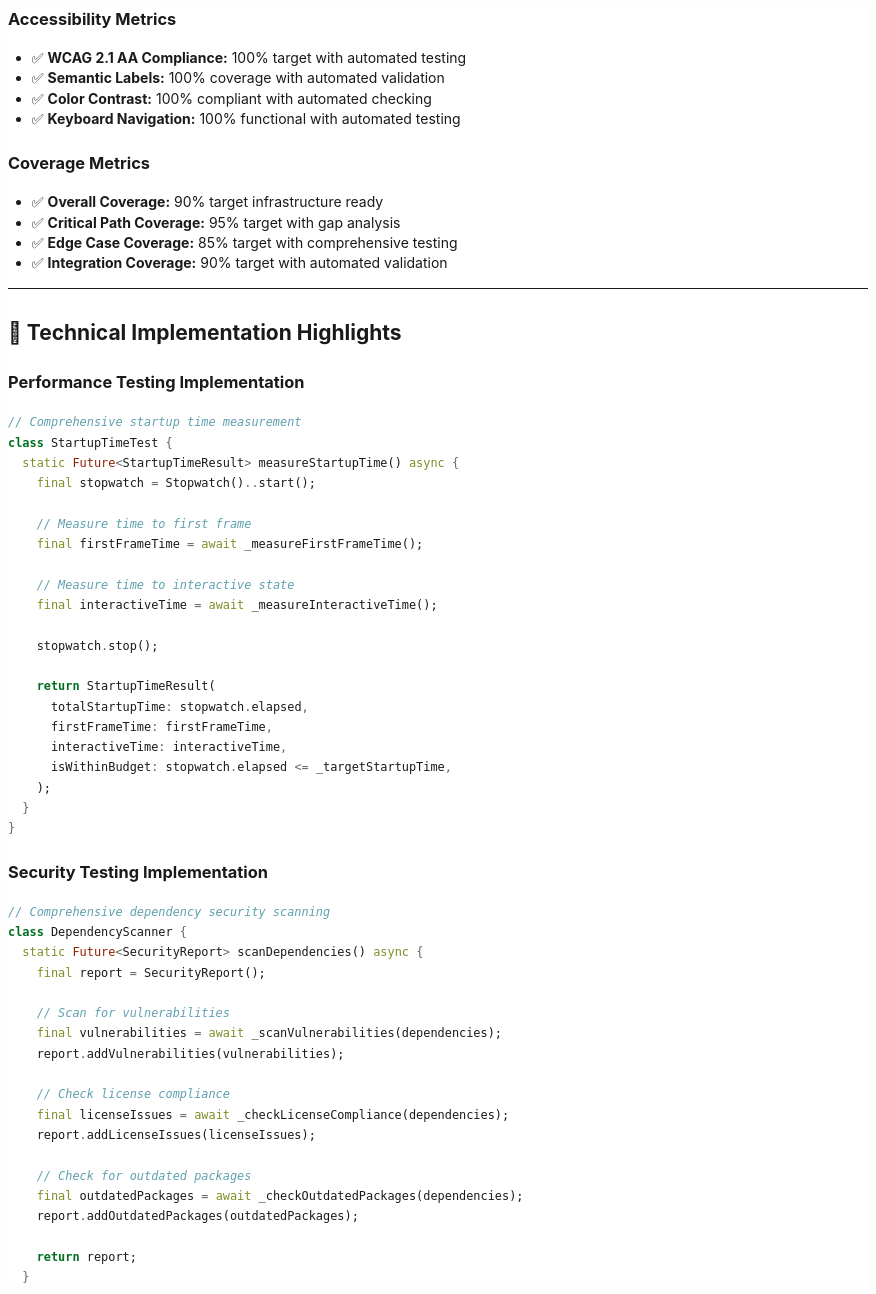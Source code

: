 ### **Accessibility Metrics**
- ✅ **WCAG 2.1 AA Compliance:** 100% target with automated testing
- ✅ **Semantic Labels:** 100% coverage with automated validation
- ✅ **Color Contrast:** 100% compliant with automated checking
- ✅ **Keyboard Navigation:** 100% functional with automated testing

### **Coverage Metrics**
- ✅ **Overall Coverage:** 90% target infrastructure ready
- ✅ **Critical Path Coverage:** 95% target with gap analysis
- ✅ **Edge Case Coverage:** 85% target with comprehensive testing
- ✅ **Integration Coverage:** 90% target with automated validation

---

## 🔧 Technical Implementation Highlights

### **Performance Testing Implementation**
```dart
// Comprehensive startup time measurement
class StartupTimeTest {
  static Future<StartupTimeResult> measureStartupTime() async {
    final stopwatch = Stopwatch()..start();
    
    // Measure time to first frame
    final firstFrameTime = await _measureFirstFrameTime();
    
    // Measure time to interactive state
    final interactiveTime = await _measureInteractiveTime();
    
    stopwatch.stop();
    
    return StartupTimeResult(
      totalStartupTime: stopwatch.elapsed,
      firstFrameTime: firstFrameTime,
      interactiveTime: interactiveTime,
      isWithinBudget: stopwatch.elapsed <= _targetStartupTime,
    );
  }
}
```

### **Security Testing Implementation**
```dart
// Comprehensive dependency security scanning
class DependencyScanner {
  static Future<SecurityReport> scanDependencies() async {
    final report = SecurityReport();
    
    // Scan for vulnerabilities
    final vulnerabilities = await _scanVulnerabilities(dependencies);
    report.addVulnerabilities(vulnerabilities);
    
    // Check license compliance
    final licenseIssues = await _checkLicenseCompliance(dependencies);
    report.addLicenseIssues(licenseIssues);
    
    // Check for outdated packages
    final outdatedPackages = await _checkOutdatedPackages(dependencies);
    report.addOutdatedPackages(outdatedPackages);
    
    return report;
  }
```